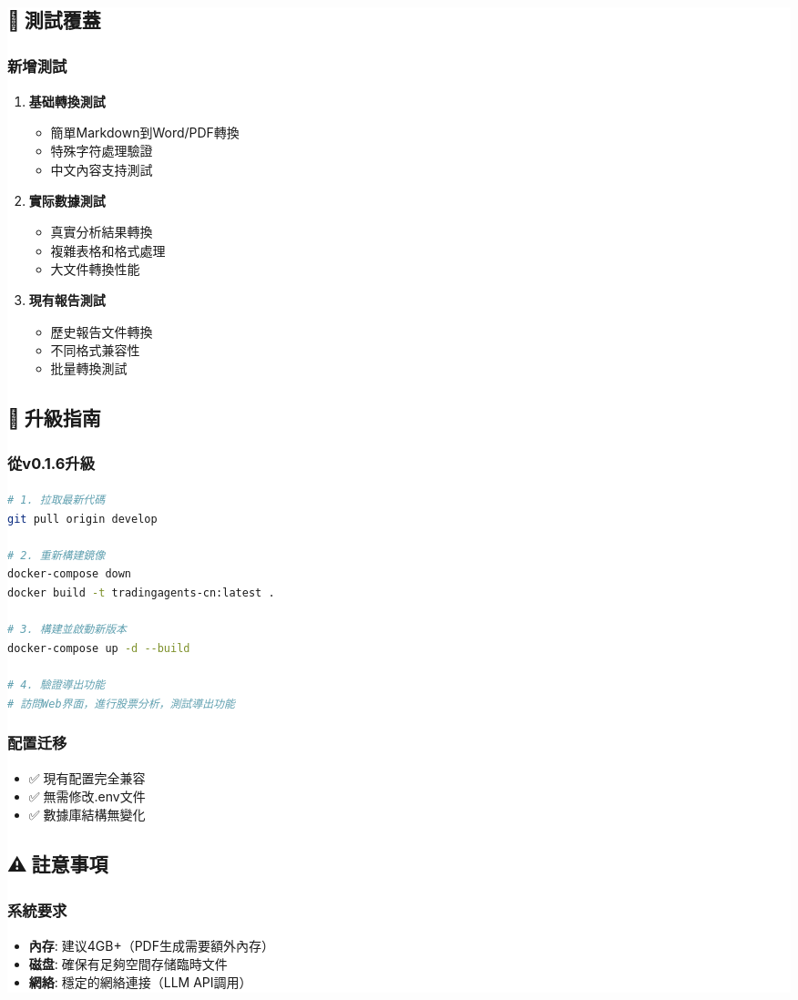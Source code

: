 ## 🧪 測試覆蓋

### 新增測試

1. **基础轉換測試**

   - 簡單Markdown到Word/PDF轉換
   - 特殊字符處理驗證
   - 中文內容支持測試
2. **實际數據測試**

   - 真實分析結果轉換
   - 複雜表格和格式處理
   - 大文件轉換性能
3. **現有報告測試**

   - 歷史報告文件轉換
   - 不同格式兼容性
   - 批量轉換測試

## 🚀 升級指南

### 從v0.1.6升級

```bash
# 1. 拉取最新代碼
git pull origin develop

# 2. 重新構建鏡像
docker-compose down
docker build -t tradingagents-cn:latest .

# 3. 構建並啟動新版本
docker-compose up -d --build

# 4. 驗證導出功能
# 訪問Web界面，進行股票分析，測試導出功能
```

### 配置迁移

- ✅ 現有配置完全兼容
- ✅ 無需修改.env文件
- ✅ 數據庫結構無變化

## ⚠️ 註意事項

### 系統要求

- **內存**: 建议4GB+（PDF生成需要額外內存）
- **磁盘**: 確保有足夠空間存储臨時文件
- **網絡**: 穩定的網絡連接（LLM API調用）

